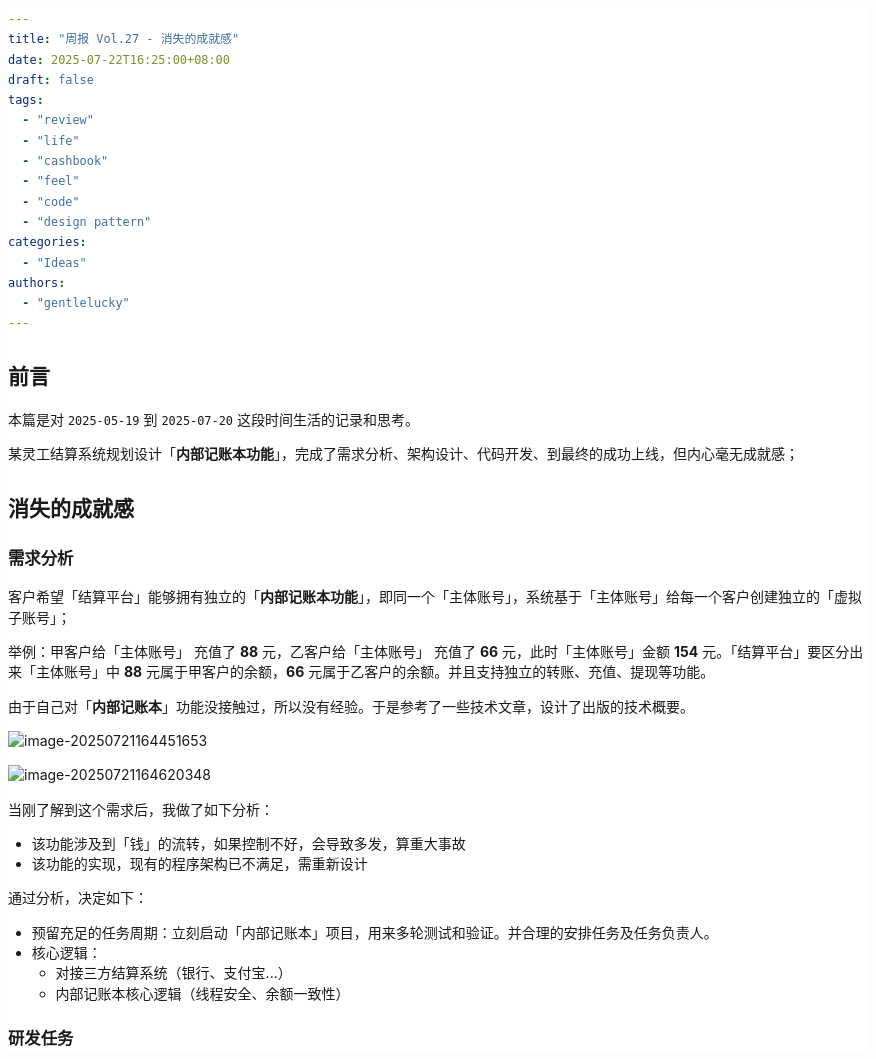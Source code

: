 ```yaml
---
title: "周报 Vol.27 - 消失的成就感"
date: 2025-07-22T16:25:00+08:00
draft: false
tags: 
  - "review"
  - "life"
  - "cashbook"
  - "feel"
  - "code"
  - "design pattern"
categories: 
  - "Ideas"
authors:
  - "gentlelucky"
---
```


## 前言

本篇是对  `2025-05-19`  到  `2025-07-20`  这段时间生活的记录和思考。

某灵工结算系统规划设计「**内部记账本功能**」，完成了需求分析、架构设计、代码开发、到最终的成功上线，但内心毫无成就感；

## 消失的成就感

### 需求分析

客户希望「结算平台」能够拥有独立的「**内部记账本功能**」，即同一个「主体账号」，系统基于「主体账号」给每一个客户创建独立的「虚拟子账号」；

举例：甲客户给「主体账号」 充值了 **88** 元，乙客户给「主体账号」 充值了 **66** 元，此时「主体账号」金额 **154** 元。「结算平台」要区分出来「主体账号」中 **88** 元属于甲客户的余额，**66** 元属于乙客户的余额。并且支持独立的转账、充值、提现等功能。

由于自己对「**内部记账本**」功能没接触过，所以没有经验。于是参考了一些技术文章，设计了出版的技术概要。

![image-20250721164451653](https://image.gentlelucky.com/image-20250721164451653.png)

![image-20250721164620348](https://image.gentlelucky.com/image-20250721164620348.png)

当刚了解到这个需求后，我做了如下分析：

- 该功能涉及到「钱」的流转，如果控制不好，会导致多发，算重大事故
- 该功能的实现，现有的程序架构已不满足，需重新设计

通过分析，决定如下：

- 预留充足的任务周期：立刻启动「内部记账本」项目，用来多轮测试和验证。并合理的安排任务及任务负责人。
- 核心逻辑：
  - 对接三方结算系统（银行、支付宝...）
  - 内部记账本核心逻辑（线程安全、余额一致性）

### 研发任务
